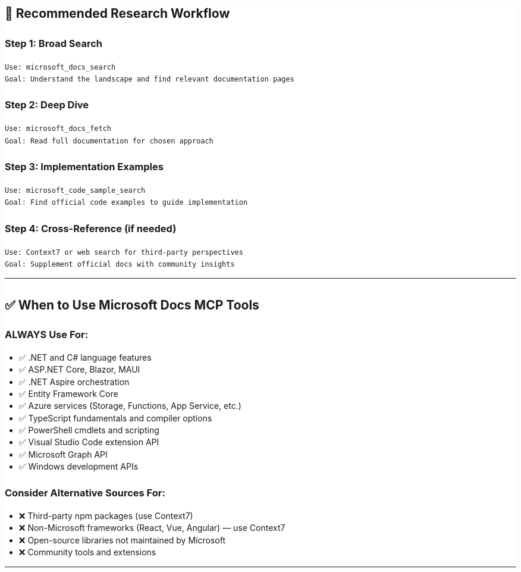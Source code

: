## 🔄 Recommended Research Workflow

### Step 1: Broad Search
```
Use: microsoft_docs_search
Goal: Understand the landscape and find relevant documentation pages
```

### Step 2: Deep Dive
```
Use: microsoft_docs_fetch
Goal: Read full documentation for chosen approach
```

### Step 3: Implementation Examples
```
Use: microsoft_code_sample_search
Goal: Find official code examples to guide implementation
```

### Step 4: Cross-Reference (if needed)
```
Use: Context7 or web search for third-party perspectives
Goal: Supplement official docs with community insights
```

---

## ✅ When to Use Microsoft Docs MCP Tools

### ALWAYS Use For:
- ✅ .NET and C# language features
- ✅ ASP.NET Core, Blazor, MAUI
- ✅ .NET Aspire orchestration
- ✅ Entity Framework Core
- ✅ Azure services (Storage, Functions, App Service, etc.)
- ✅ TypeScript fundamentals and compiler options
- ✅ PowerShell cmdlets and scripting
- ✅ Visual Studio Code extension API
- ✅ Microsoft Graph API
- ✅ Windows development APIs

### Consider Alternative Sources For:
- ❌ Third-party npm packages (use Context7)
- ❌ Non-Microsoft frameworks (React, Vue, Angular) — use Context7
- ❌ Open-source libraries not maintained by Microsoft
- ❌ Community tools and extensions

---
